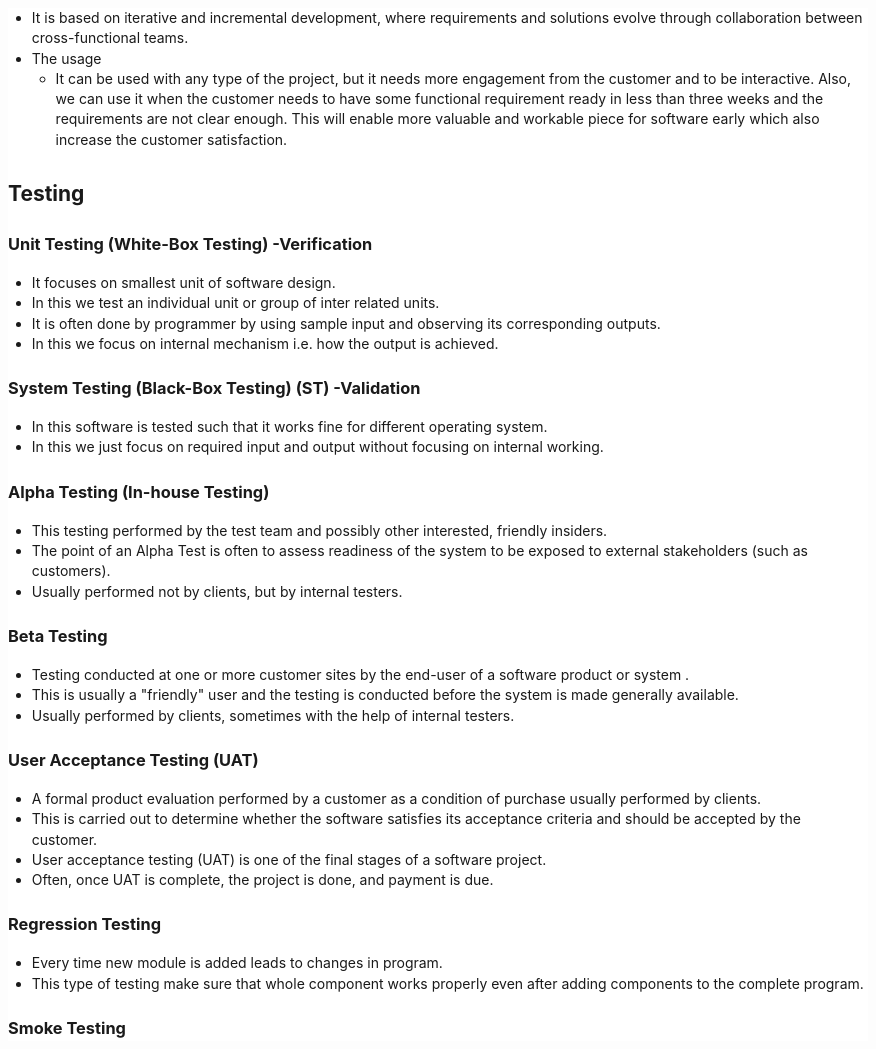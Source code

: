 - It is based on iterative and incremental development, where requirements and solutions evolve through collaboration between cross-functional teams.
- The usage
  - It can be used with any type of the project, but it needs more engagement from the customer and to be interactive. Also, we can use it when the customer needs to have some functional requirement ready in less than three weeks and the requirements are not clear enough. This will enable more valuable and workable piece for software early which also increase the customer satisfaction.

## Testing

### Unit Testing (White-Box Testing) -Verification

- It focuses on smallest unit of software design.
- In this we test an individual unit or group of inter related units.
- It is often done by programmer by using sample input and observing its corresponding outputs.
- In this we focus on internal mechanism i.e. how the output is achieved.

### System Testing (Black-Box Testing) (ST) -Validation

- In this software is tested such that it works fine for different operating system.
- In this we just focus on required input and output without focusing on internal working.

### Alpha Testing (In-house Testing)

- This testing performed by the test team and possibly other interested, friendly insiders.
- The point of an Alpha Test is often to assess readiness of the system to be exposed to external stakeholders (such as customers).
- Usually performed not by clients, but by internal testers.

### Beta Testing

- Testing conducted at one or more customer sites by the end-user of a software product or system .
- This is usually a "friendly" user and the testing is conducted before the system is made generally available.
- Usually performed by clients, sometimes with the help of internal testers.

### User Acceptance Testing (UAT)

- A formal product evaluation performed by a customer as a condition of purchase usually performed by clients.
- This is carried out to determine whether the software satisfies its acceptance criteria and should be accepted by the customer.
- User acceptance testing (UAT) is one of the final stages of a software project.
- Often, once UAT is complete, the project is done, and payment is due.

### Regression Testing

- Every time new module is added leads to changes in program.
- This type of testing make sure that whole component works properly even after adding components to the complete program.

### Smoke Testing
